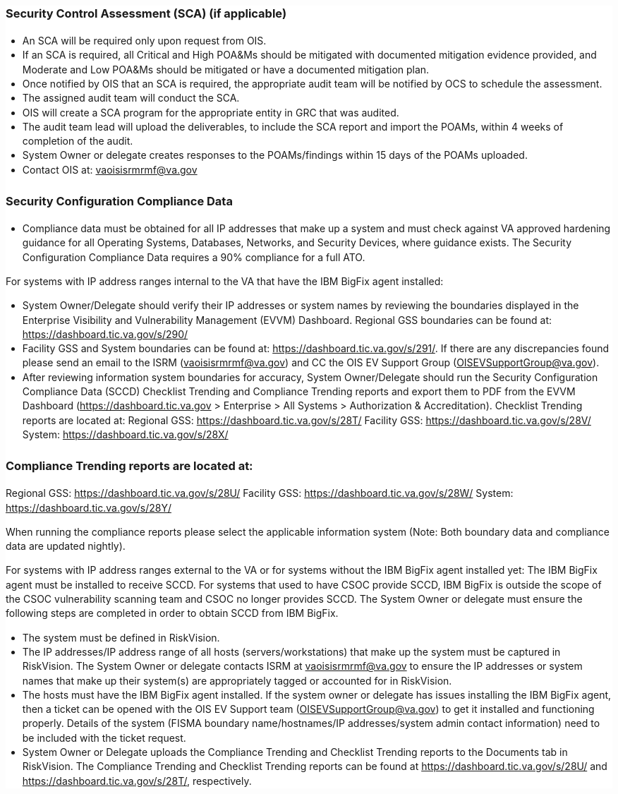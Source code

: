 ### Security Control Assessment (SCA) (if applicable)
* An SCA will be required only upon request from OIS.
* If an SCA is required, all Critical and High POA&Ms should be mitigated with documented mitigation evidence provided, and Moderate and Low POA&Ms should be mitigated or have a documented mitigation plan.
*  Once notified by OIS that an SCA is required, the appropriate audit team will be notified by OCS to schedule the assessment.
*  The assigned audit team will conduct the SCA.
*  OIS will create a SCA program for the appropriate entity in GRC that was audited.  
*  The audit team lead will upload the deliverables, to include the SCA report and import the POAMs, within 4 weeks of completion of the audit.  
*  System Owner or delegate creates responses to the POAMs/findings within 15 days of the POAMs uploaded.
* Contact OIS at: vaoisisrmrmf@va.gov 

### Security Configuration Compliance Data
* Compliance data must be obtained for all IP addresses that make up a system and must check against VA approved hardening guidance for all Operating Systems, Databases, Networks, and Security Devices, where guidance exists. The Security Configuration Compliance Data requires a 90% compliance for a full ATO.

For systems with IP address ranges internal to the VA that have the IBM BigFix agent installed:
* System Owner/Delegate should verify their IP addresses or system names by reviewing the boundaries displayed in the Enterprise Visibility and Vulnerability Management (EVVM) Dashboard. Regional GSS boundaries can be found at: https://dashboard.tic.va.gov/s/290/
* Facility GSS and System boundaries can be found at: https://dashboard.tic.va.gov/s/291/. If there are any discrepancies found please send an email to the ISRM (vaoisisrmrmf@va.gov) and CC the OIS EV Support Group (OISEVSupportGroup@va.gov). 
* After reviewing information system boundaries for accuracy, System Owner/Delegate should run the Security Configuration Compliance Data (SCCD) Checklist Trending and Compliance Trending reports and export them to PDF from the EVVM Dashboard (https://dashboard.tic.va.gov > Enterprise > All Systems > Authorization & Accreditation). Checklist Trending reports are located at: 
Regional GSS: https://dashboard.tic.va.gov/s/28T/ 
Facility GSS: https://dashboard.tic.va.gov/s/28V/ 
System: https://dashboard.tic.va.gov/s/28X/ 

### Compliance Trending reports are located at: 
Regional GSS: https://dashboard.tic.va.gov/s/28U/ 
Facility GSS: https://dashboard.tic.va.gov/s/28W/
System: https://dashboard.tic.va.gov/s/28Y/ 

When running the compliance reports please select the applicable information system (Note: Both boundary data and compliance data are updated nightly). 

For systems with IP address ranges external to the VA or for systems without the IBM BigFix agent installed yet: The IBM BigFix agent must be installed to receive SCCD. For systems that used to have CSOC provide SCCD, IBM BigFix is outside the scope of the CSOC vulnerability scanning team and CSOC no longer provides SCCD. The System Owner or delegate must ensure the following steps are completed in order to obtain SCCD from IBM BigFix.

* The system must be defined in RiskVision.
* The IP addresses/IP address range of all hosts (servers/workstations) that make up the system must be captured in RiskVision. The System Owner or delegate contacts ISRM at vaoisisrmrmf@va.gov to ensure the IP addresses or system names that make up their system(s) are appropriately tagged or accounted for in RiskVision.
* The hosts must have the IBM BigFix agent installed. If the system owner or delegate has issues installing the IBM BigFix agent, then a ticket can be opened with the OIS EV Support team (OISEVSupportGroup@va.gov) to get it installed and functioning properly. Details of the system (FISMA boundary name/hostnames/IP addresses/system admin contact information) need to be included with the ticket request. 
* System Owner or Delegate uploads the Compliance Trending and Checklist Trending reports to the Documents tab in RiskVision. The Compliance Trending and Checklist Trending reports can be found at https://dashboard.tic.va.gov/s/28U/ and https://dashboard.tic.va.gov/s/28T/, respectively.   